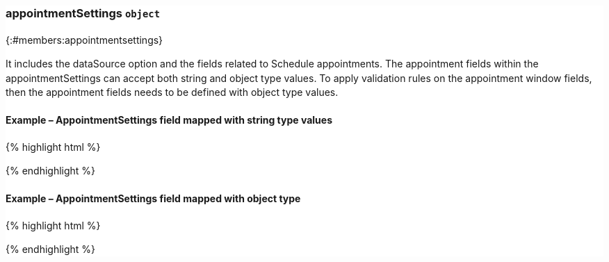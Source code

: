 ### appointmentSettings `object`
{:#members:appointmentsettings}

It includes the dataSource option and the fields related to Schedule appointments. The appointment fields within the appointmentSettings can accept both string and object type values. To apply validation rules on the appointment window fields, then the appointment fields needs to be defined with object type values.

#### Example – AppointmentSettings field mapped with string type values

{% highlight html %}

<div id="Schedule"></div>

<script type="text/javascript">
        $(function () {
            $("#Schedule").ejSchedule({
                  currentDate:new Date(2014,4,5),
        		  appointmentSettings: {
                    dataSource: [{
                        EventId: 101,
                        EventStartTime: new Date(2014, 4, 5, 10, 00),
                        EventEndTime: new Date(2014, 4, 5, 12, 00)
                    }],
                    id: "EventId",
                    startTime: "EventStartTime",
                    endTime: "EventEndTime"
                }
            });
        });
</script>

{% endhighlight %}

#### Example – AppointmentSettings field mapped with object type 

{% highlight html %}
       
<div id="Schedule"></div>

<script type="text/javascript">
        $(function () {
            $("#Schedule").ejSchedule({
                currentDate:new Date(2014,4,5),
		        appointmentSettings: {
                    dataSource: [{
                        EventId: 101,
                        EventSubject:"Play with pets",
                        EventStartTime: new Date(2014, 4, 5, 10, 00),
                        EventEndTime: new Date(2014, 4, 5, 12, 00),
                        EventDescription:"Pet Lovers!!!"
                    }],
                    id: "EventId",
                    subject: { field: "EventSubject", validationRules: { required: true } },
                    startTime: { field: "EventStartTime", validationRules: { required: true } },
                    endTime: { field: "EventEndTime", validationRules: { required: true } },
                    description: { field: "EventDescription", validationRules: { required: true, minlength: 5, maxlength: 500 } },
                }    
            });
        });
</script>

{% endhighlight %}
